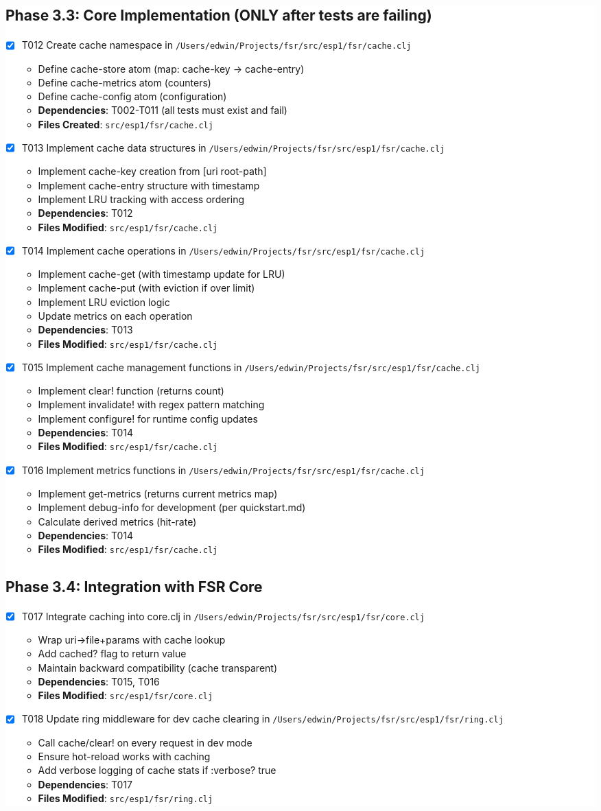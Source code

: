 ## Phase 3.3: Core Implementation (ONLY after tests are failing)

- [x] T012 Create cache namespace in `/Users/edwin/Projects/fsr/src/esp1/fsr/cache.clj`
  - Define cache-store atom (map: cache-key → cache-entry)
  - Define cache-metrics atom (counters)
  - Define cache-config atom (configuration)
  - **Dependencies**: T002-T011 (all tests must exist and fail)
  - **Files Created**: `src/esp1/fsr/cache.clj`

- [x] T013 Implement cache data structures in `/Users/edwin/Projects/fsr/src/esp1/fsr/cache.clj`
  - Implement cache-key creation from [uri root-path]
  - Implement cache-entry structure with timestamp
  - Implement LRU tracking with access ordering
  - **Dependencies**: T012
  - **Files Modified**: `src/esp1/fsr/cache.clj`

- [x] T014 Implement cache operations in `/Users/edwin/Projects/fsr/src/esp1/fsr/cache.clj`
  - Implement cache-get (with timestamp update for LRU)
  - Implement cache-put (with eviction if over limit)
  - Implement LRU eviction logic
  - Update metrics on each operation
  - **Dependencies**: T013
  - **Files Modified**: `src/esp1/fsr/cache.clj`

- [x] T015 Implement cache management functions in `/Users/edwin/Projects/fsr/src/esp1/fsr/cache.clj`
  - Implement clear! function (returns count)
  - Implement invalidate! with regex pattern matching
  - Implement configure! for runtime config updates
  - **Dependencies**: T014
  - **Files Modified**: `src/esp1/fsr/cache.clj`

- [x] T016 Implement metrics functions in `/Users/edwin/Projects/fsr/src/esp1/fsr/cache.clj`
  - Implement get-metrics (returns current metrics map)
  - Implement debug-info for development (per quickstart.md)
  - Calculate derived metrics (hit-rate)
  - **Dependencies**: T014
  - **Files Modified**: `src/esp1/fsr/cache.clj`

## Phase 3.4: Integration with FSR Core

- [x] T017 Integrate caching into core.clj in `/Users/edwin/Projects/fsr/src/esp1/fsr/core.clj`
  - Wrap uri->file+params with cache lookup
  - Add cached? flag to return value
  - Maintain backward compatibility (cache transparent)
  - **Dependencies**: T015, T016
  - **Files Modified**: `src/esp1/fsr/core.clj`

- [x] T018 Update ring middleware for dev cache clearing in `/Users/edwin/Projects/fsr/src/esp1/fsr/ring.clj`
  - Call cache/clear! on every request in dev mode
  - Ensure hot-reload works with caching
  - Add verbose logging of cache stats if :verbose? true
  - **Dependencies**: T017
  - **Files Modified**: `src/esp1/fsr/ring.clj`
